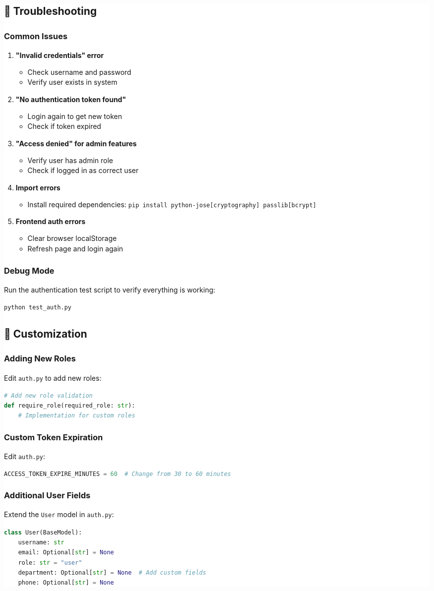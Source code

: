 ## 🐛 Troubleshooting

### Common Issues

1. **"Invalid credentials" error**
   - Check username and password
   - Verify user exists in system

2. **"No authentication token found"**
   - Login again to get new token
   - Check if token expired

3. **"Access denied" for admin features**
   - Verify user has admin role
   - Check if logged in as correct user

4. **Import errors**
   - Install required dependencies: `pip install python-jose[cryptography] passlib[bcrypt]`

5. **Frontend auth errors**
   - Clear browser localStorage
   - Refresh page and login again

### Debug Mode
Run the authentication test script to verify everything is working:
```bash
python test_auth.py
```

## 🎨 Customization

### Adding New Roles
Edit `auth.py` to add new roles:
```python
# Add new role validation
def require_role(required_role: str):
    # Implementation for custom roles
```

### Custom Token Expiration
Edit `auth.py`:
```python
ACCESS_TOKEN_EXPIRE_MINUTES = 60  # Change from 30 to 60 minutes
```

### Additional User Fields
Extend the `User` model in `auth.py`:
```python
class User(BaseModel):
    username: str
    email: Optional[str] = None
    role: str = "user"
    department: Optional[str] = None  # Add custom fields
    phone: Optional[str] = None
```
